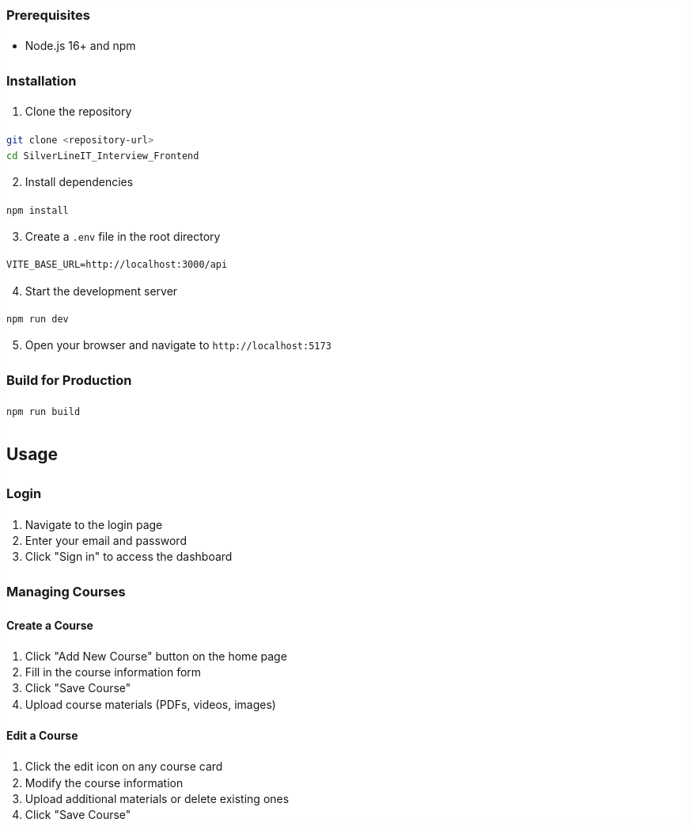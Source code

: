 ### Prerequisites
- Node.js 16+ and npm

### Installation

1. Clone the repository
```bash
git clone <repository-url>
cd SilverLineIT_Interview_Frontend
```

2. Install dependencies
```bash
npm install
```

3. Create a `.env` file in the root directory
```env
VITE_BASE_URL=http://localhost:3000/api
```

4. Start the development server
```bash
npm run dev
```

5. Open your browser and navigate to `http://localhost:5173`

### Build for Production
```bash
npm run build
```

## Usage

### Login
1. Navigate to the login page
2. Enter your email and password
3. Click "Sign in" to access the dashboard

### Managing Courses

#### Create a Course
1. Click "Add New Course" button on the home page
2. Fill in the course information form
3. Click "Save Course"
4. Upload course materials (PDFs, videos, images)

#### Edit a Course
1. Click the edit icon on any course card
2. Modify the course information
3. Upload additional materials or delete existing ones
4. Click "Save Course"
